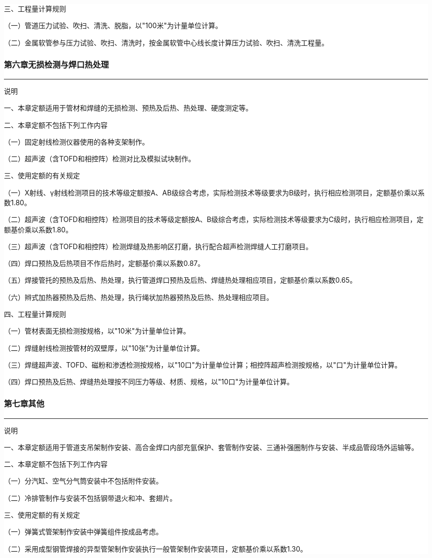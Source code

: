 三、工程量计算规则

（一）管道压力试验、吹扫、清洗、脱脂，以"100米"为计量单位计算。

（二）金属软管参与压力试验、吹扫、清洗时，按金属软管中心线长度计算压力试验、吹扫、清洗工程量。

### 第六章无损检测与焊口热处理

------

说明

一、本章定额适用于管材和焊缝的无损检测、预热及后热、热处理、硬度测定等。

二、本章定额不包括下列工作内容

（一）固定射线检测仪器使用的各种支架制作。

（二）超声波（含TOFD和相控阵）检测对比及模拟试块制作。

三、使用定额的有关规定

（一）X射线、γ射线检测项目的技术等级定额按A、AB级综合考虑，实际检测技术等级要求为B级时，执行相应检测项目，定额基价乘以系数1.80。

（二）超声波（含TOFD和相控阵）检测项目的技术等级定额按A、B级综合考虑，实际检测技术等级要求为C级时，执行相应检测项目，定额基价乘以系数1.80。

（三）超声波（含TOFD和相控阵）检测焊缝及热影响区打磨，执行配合超声检测焊缝人工打磨项目。

（四）焊口预热及后热项目不作后热时，定额基价乘以系数0.87。

（五）焊接管托的预热及后热、热处理，执行管道焊口预热及后热、焊缝热处理相应项目，定额基价乘以系数0.65。

（六）辫式加热器预热及后热、热处理，执行绳状加热器预热及后热、热处理相应项目。

四、工程量计算规则

（一）管材表面无损检测按规格，以"10米"为计量单位计算。

（二）焊缝射线检测按管材的双壁厚，以"10张"为计量单位计算。

（三）焊缝超声波、TOFD、磁粉和渗透检测按规格，以"10口"为计量单位计算；相控阵超声检测按规格，以"口"为计量单位计算。

（四）焊口预热及后热、焊缝热处理按不同压力等级、材质、规格，以"10口"为计量单位计算。

### 第七章其他

------

说明

一、本章定额适用于管道支吊架制作安装、高合金焊口内部充氩保护、套管制作安装、三通补强圈制作与安装、半成品管段场外运输等。

二、本章定额不包括下列工作内容

（一）分汽缸、空气分气筒安装中不包括附件安装。

（二）冷排管制作与安装不包括钢带退火和冲、套翅片。

三、使用定额的有关规定

（一）弹簧式管架制作安装中弹簧组件按成品考虑。

（二）采用成型钢管焊接的异型管架制作安装执行一般管架制作安装项目，定额基价乘以系数1.30。

